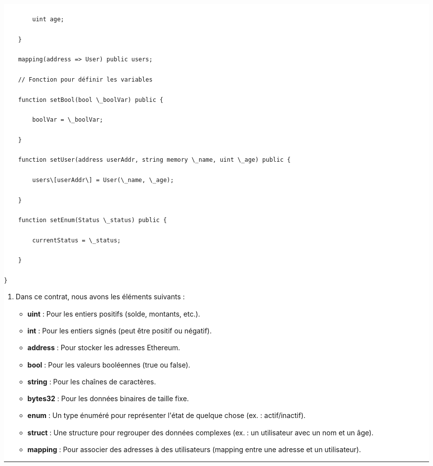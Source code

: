 ```solidity

        uint age;

    }

    mapping(address => User) public users;

    // Fonction pour définir les variables

    function setBool(bool \_boolVar) public {

        boolVar = \_boolVar;

    }

    function setUser(address userAddr, string memory \_name, uint \_age) public {

        users\[userAddr\] = User(\_name, \_age);

    }

    function setEnum(Status \_status) public {

        currentStatus = \_status;

    }

}

```

1.  Dans ce contrat, nous avons les éléments suivants :  
     
    *   **uint** : Pour les entiers positifs (solde, montants, etc.).  
         
    *   **int** : Pour les entiers signés (peut être positif ou négatif).  
         
    *   **address** : Pour stocker les adresses Ethereum.  
         
    *   **bool** : Pour les valeurs booléennes (true ou false).  
         
    *   **string** : Pour les chaînes de caractères.  
         
    *   **bytes32** : Pour les données binaires de taille fixe.  
         
    *   **enum** : Un type énuméré pour représenter l'état de quelque chose (ex. : actif/inactif).  
         
    *   **struct** : Une structure pour regrouper des données complexes (ex. : un utilisateur avec un nom et un âge).  
         
    *   **mapping** : Pour associer des adresses à des utilisateurs (mapping entre une adresse et un utilisateur).  
         

- - -
